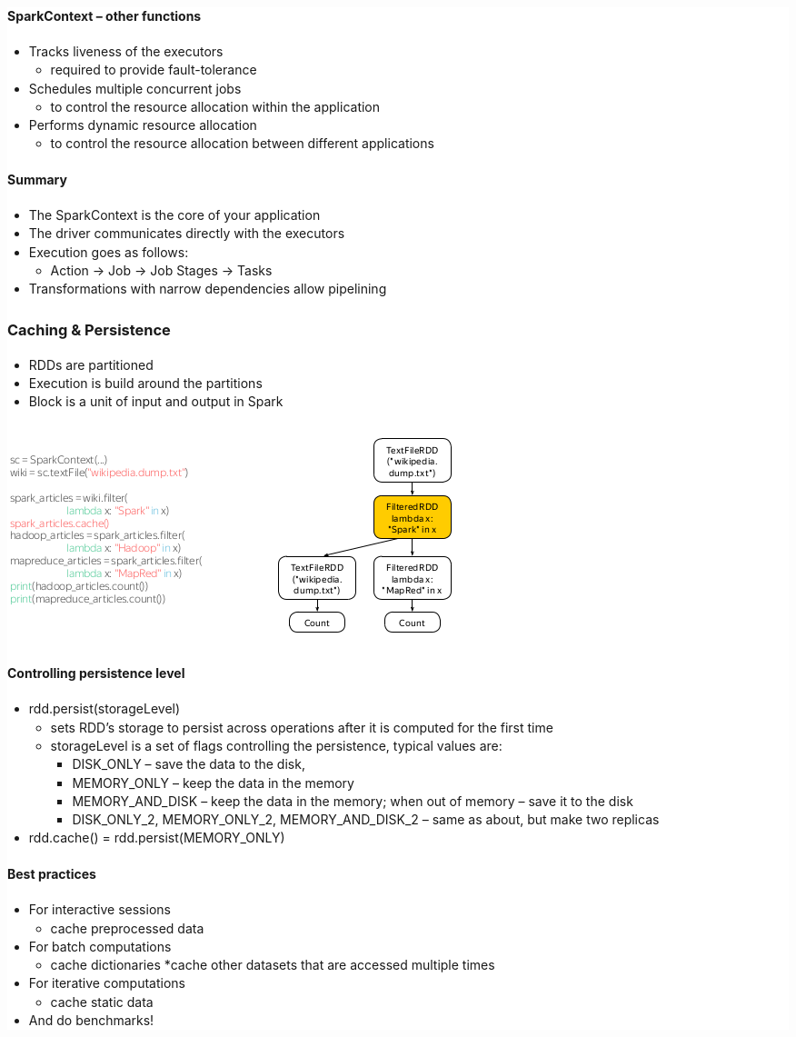#### SparkContext – other functions

* Tracks liveness of the executors
    * required to provide fault-tolerance
* Schedules multiple concurrent jobs
    * to control the resource allocation within the application
* Performs dynamic resource allocation
    * to control the resource allocation between different applications
    
#### Summary

* The SparkContext is the core of your application
* The driver communicates directly with the executors
* Execution goes as follows:
    * Action &rarr; Job &rarr; Job Stages &rarr; Tasks
* Transformations with narrow dependencies allow pipelining

### Caching & Persistence

* RDDs are partitioned
* Execution is build around the partitions
* Block is a unit of input and output in Spark

![caching_1](/Images/1_Big_Data_Essentials/Week_4/caching_1.png)

#### Controlling persistence level
* rdd.persist(storageLevel)
    * sets RDD’s storage to persist across operations after it is computed
    for the first time
    * storageLevel is a set of flags controlling the persistence, typical
    values are:
        * DISK_ONLY – save the data to the disk,
        * MEMORY_ONLY – keep the data in the memory
        * MEMORY_AND_DISK – keep the data in the memory; when out of memory – save it to the disk
        * DISK_ONLY_2, MEMORY_ONLY_2, MEMORY_AND_DISK_2	– same as about, but make two replicas
* rdd.cache() = rdd.persist(MEMORY_ONLY)  

#### Best practices
* For interactive sessions
    * cache preprocessed data
* For batch computations
    * cache dictionaries
    *cache other datasets that are accessed multiple times
* For iterative computations
    * cache static data
* And do benchmarks!   
